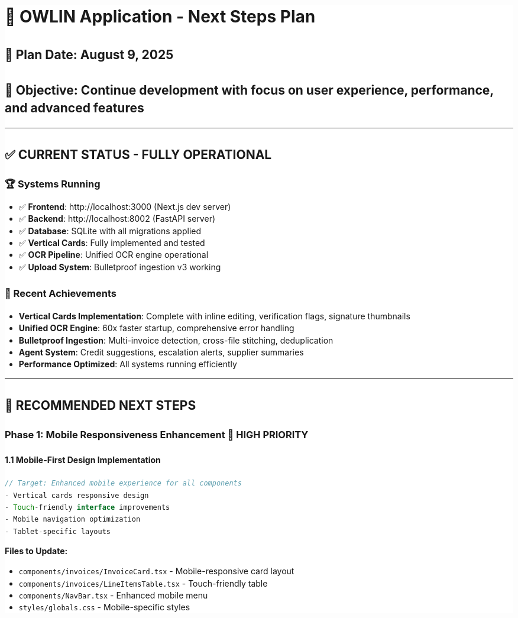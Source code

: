 # 🎯 OWLIN Application - Next Steps Plan

## 📅 **Plan Date**: August 9, 2025
## 🎯 **Objective**: Continue development with focus on user experience, performance, and advanced features

---

## ✅ **CURRENT STATUS - FULLY OPERATIONAL**

### **🏆 Systems Running**
- ✅ **Frontend**: http://localhost:3000 (Next.js dev server)
- ✅ **Backend**: http://localhost:8002 (FastAPI server)
- ✅ **Database**: SQLite with all migrations applied
- ✅ **Vertical Cards**: Fully implemented and tested
- ✅ **OCR Pipeline**: Unified OCR engine operational
- ✅ **Upload System**: Bulletproof ingestion v3 working

### **🎯 Recent Achievements**
- **Vertical Cards Implementation**: Complete with inline editing, verification flags, signature thumbnails
- **Unified OCR Engine**: 60x faster startup, comprehensive error handling
- **Bulletproof Ingestion**: Multi-invoice detection, cross-file stitching, deduplication
- **Agent System**: Credit suggestions, escalation alerts, supplier summaries
- **Performance Optimized**: All systems running efficiently

---

## 🚀 **RECOMMENDED NEXT STEPS**

### **Phase 1: Mobile Responsiveness Enhancement** 🎯 **HIGH PRIORITY**

#### **1.1 Mobile-First Design Implementation**
```typescript
// Target: Enhanced mobile experience for all components
- Vertical cards responsive design
- Touch-friendly interface improvements
- Mobile navigation optimization
- Tablet-specific layouts
```

**Files to Update:**
- `components/invoices/InvoiceCard.tsx` - Mobile-responsive card layout
- `components/invoices/LineItemsTable.tsx` - Touch-friendly table
- `components/NavBar.tsx` - Enhanced mobile menu
- `styles/globals.css` - Mobile-specific styles
